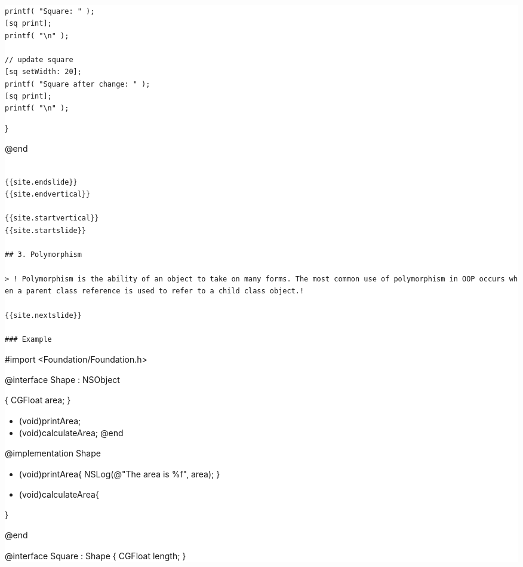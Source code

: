     printf( "Square: " );
    [sq print];
    printf( "\n" );

    // update square
    [sq setWidth: 20];
    printf( "Square after change: " );
    [sq print];
    printf( "\n" );
}

@end
```

{{site.endslide}}
{{site.endvertical}}

{{site.startvertical}}
{{site.startslide}}

## 3. Polymorphism

> ! Polymorphism is the ability of an object to take on many forms. The most common use of polymorphism in OOP occurs when a parent class reference is used to refer to a child class object.!

{{site.nextslide}}

### Example

```
#import <Foundation/Foundation.h>

@interface Shape : NSObject

{
    CGFloat area;
}

- (void)printArea;
- (void)calculateArea;
@end

@implementation Shape

- (void)printArea{
    NSLog(@"The area is %f", area);
}

- (void)calculateArea{

}

@end


@interface Square : Shape
{
    CGFloat length;
}
